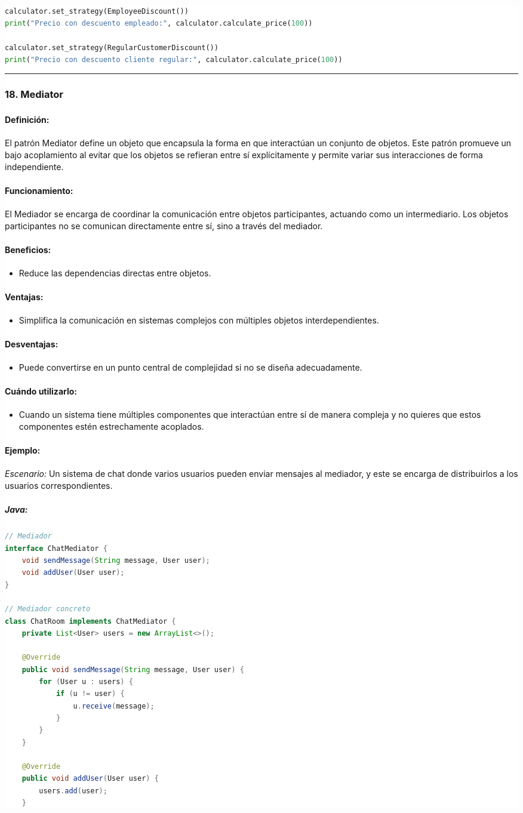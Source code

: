 ```python
calculator.set_strategy(EmployeeDiscount())
print("Precio con descuento empleado:", calculator.calculate_price(100))

calculator.set_strategy(RegularCustomerDiscount())
print("Precio con descuento cliente regular:", calculator.calculate_price(100))
```

---

### **18. Mediator**

#### **Definición:** 
El patrón Mediator define un objeto que encapsula la forma en que interactúan un conjunto de objetos. Este patrón promueve un bajo acoplamiento al evitar que los objetos se refieran entre sí explícitamente y permite variar sus interacciones de forma independiente.

#### **Funcionamiento:** 
El Mediador se encarga de coordinar la comunicación entre objetos participantes, actuando como un intermediario. Los objetos participantes no se comunican directamente entre sí, sino a través del mediador.

#### **Beneficios:**
- Reduce las dependencias directas entre objetos.

#### **Ventajas:**
- Simplifica la comunicación en sistemas complejos con múltiples objetos interdependientes.

#### **Desventajas:**
- Puede convertirse en un punto central de complejidad si no se diseña adecuadamente.

#### **Cuándo utilizarlo:**
- Cuando un sistema tiene múltiples componentes que interactúan entre sí de manera compleja y no quieres que estos componentes estén estrechamente acoplados.

#### **Ejemplo:**

*Escenario:* Un sistema de chat donde varios usuarios pueden enviar mensajes al mediador, y este se encarga de distribuirlos a los usuarios correspondientes.

##### **Java:**

```java
// Mediador
interface ChatMediator {
    void sendMessage(String message, User user);
    void addUser(User user);
}

// Mediador concreto
class ChatRoom implements ChatMediator {
    private List<User> users = new ArrayList<>();

    @Override
    public void sendMessage(String message, User user) {
        for (User u : users) {
            if (u != user) {
                u.receive(message);
            }
        }
    }

    @Override
    public void addUser(User user) {
        users.add(user);
    }
```